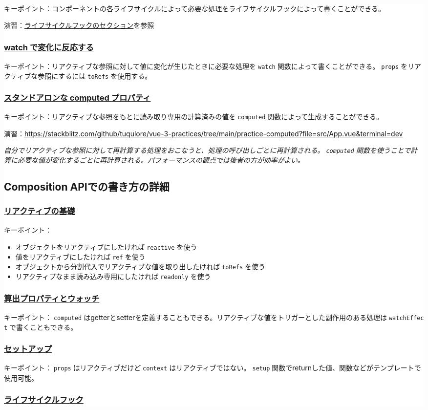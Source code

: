 キーポイント：コンポーネントの各ライフサイクルによって必要な処理をライフサイクルフックによって書くことができる。

演習：[ライフサイクルフックのセクション](https://github.com/tuqulore/vue-3-practices/blob/main/LEARNING_MATERIAL.md#%E3%83%A9%E3%82%A4%E3%83%95%E3%82%B5%E3%82%A4%E3%82%AF%E3%83%AB%E3%83%95%E3%83%83%E3%82%AF)を参照


### [watch で変化に反応する](https://v3.ja.vuejs.org/guide/composition-api-introduction.html#watch-%E3%81%A6%E3%82%99%E5%A4%89%E5%8C%96%E3%81%AB%E5%8F%8D%E5%BF%9C%E3%81%99%E3%82%8B)

キーポイント：リアクティブな参照に対して値に変化が生じたときに必要な処理を `watch` 関数によって書くことができる。 `props` をリアクティブな参照にするには `toRefs` を使用する。


### [スタンドアロンな computed プロパティ](https://v3.ja.vuejs.org/guide/composition-api-introduction.html#%E3%82%B9%E3%82%BF%E3%83%B3%E3%83%88%E3%82%99%E3%82%A2%E3%83%AD%E3%83%B3%E3%81%AA-computed-%E3%83%95%E3%82%9A%E3%83%AD%E3%83%8F%E3%82%9A%E3%83%86%E3%82%A3)

キーポイント：リアクティブな参照をもとに読み取り専用の計算済みの値を `computed` 関数によって生成することができる。

演習：https://stackblitz.com/github/tuqulore/vue-3-practices/tree/main/practice-computed?file=src/App.vue&terminal=dev

*自分でリアクティブな参照に対して再計算する処理をおこなうと、処理の呼び出しごとに再計算される。 `computed` 関数を使うことで計算に必要な値が変化するごとに再計算される。パフォーマンスの観点では後者の方が効率がよい。*



## Composition APIでの書き方の詳細


### [リアクティブの基礎](https://v3.ja.vuejs.org/guide/reactivity-fundamentals.html)

キーポイント：

- オブジェクトをリアクティブにしたければ `reactive` を使う
- 値をリアクティブにしたければ `ref` を使う
- オブジェクトから分割代入でリアクティブな値を取り出したければ `toRefs` を使う
- リアクティブなまま読み込み専用にしたければ `readonly` を使う


### [算出プロパティとウォッチ](https://v3.ja.vuejs.org/guide/reactivity-computed-watchers.html)

キーポイント： `computed` はgetterとsetterを定義することもできる。リアクティブな値をトリガーとした副作用のある処理は `watchEffect` で書くこともできる。


### [セットアップ](https://v3.ja.vuejs.org/guide/composition-api-setup.html)

キーポイント： `props` はリアクティブだけど `context` はリアクティブではない。 `setup` 関数でreturnした値、関数などがテンプレートで使用可能。


### [ライフサイクルフック](https://v3.ja.vuejs.org/guide/composition-api-lifecycle-hooks.html)
